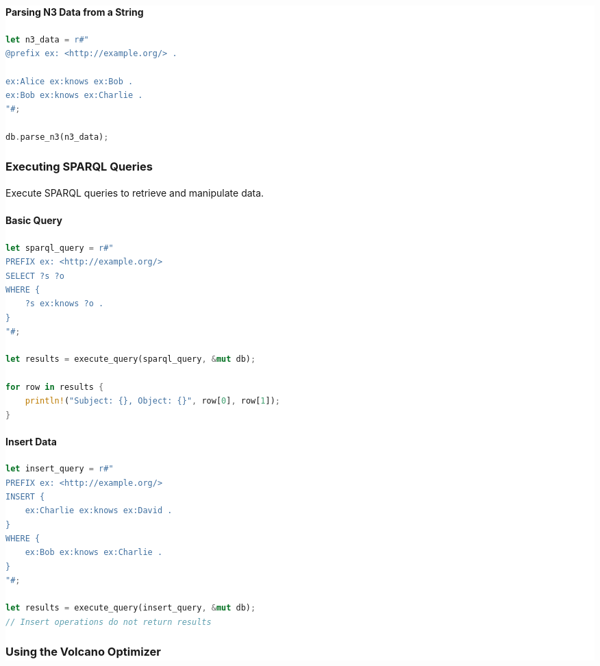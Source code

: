 #### Parsing N3 Data from a String

```rust
let n3_data = r#"
@prefix ex: <http://example.org/> .

ex:Alice ex:knows ex:Bob .
ex:Bob ex:knows ex:Charlie .
"#;

db.parse_n3(n3_data);
```

### Executing SPARQL Queries

Execute SPARQL queries to retrieve and manipulate data.

#### Basic Query

```rust
let sparql_query = r#"
PREFIX ex: <http://example.org/>
SELECT ?s ?o
WHERE {
    ?s ex:knows ?o .
}
"#;

let results = execute_query(sparql_query, &mut db);

for row in results {
    println!("Subject: {}, Object: {}", row[0], row[1]);
}
```

#### Insert Data

```rust
let insert_query = r#"
PREFIX ex: <http://example.org/>
INSERT {
    ex:Charlie ex:knows ex:David .
}
WHERE {
    ex:Bob ex:knows ex:Charlie .
}
"#;

let results = execute_query(insert_query, &mut db);
// Insert operations do not return results
```

### Using the Volcano Optimizer
